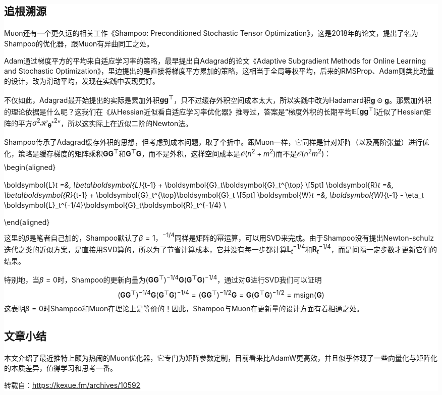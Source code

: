 ## 追根溯源 #

Muon还有一个更久远的相关工作《Shampoo: Preconditioned Stochastic Tensor Optimization》，这是2018年的论文，提出了名为Shampoo的优化器，跟Muon有异曲同工之处。

Adam通过梯度平方的平均来自适应学习率的策略，最早提出自Adagrad的论文《Adaptive Subgradient Methods for Online Learning and Stochastic Optimization》，里边提出的是直接将梯度平方累加的策略，这相当于全局等权平均，后来的RMSProp、Adam则类比动量的设计，改为滑动平均，发现在实践中表现更好。

不仅如此，Adagrad最开始提出的实际是累加外积$\boldsymbol{g}\boldsymbol{g}^{\top}$，只不过缓存外积空间成本太大，所以实践中改为Hadamard积$\boldsymbol{g}\odot\boldsymbol{g}$。那累加外积的理论依据是什么呢？这我们在《从Hessian近似看自适应学习率优化器》推导过，答案是“梯度外积的长期平均$\mathbb{E}[\boldsymbol{g}\boldsymbol{g}^{\top}]$近似了Hessian矩阵的平方$\sigma^2\boldsymbol{\mathcal{H}}_{\boldsymbol{\theta}^*}^2$”，所以这实际上在近似二阶的Newton法。

Shampoo传承了Adagrad缓存外积的思想，但考虑到成本问题，取了个折中。跟Muon一样，它同样是针对矩阵（以及高阶张量）进行优化，策略是缓存梯度的矩阵乘积$\boldsymbol{G}\boldsymbol{G}^{\top}$和$\boldsymbol{G}^{\top}\boldsymbol{G}$，而不是外积，这样空间成本是$\mathcal{O}(n^2 + m^2)$而不是$\mathcal{O}(n^2 m^2)$：
$$
$$
\begin{aligned}

\boldsymbol{L}_t =&\, \beta\boldsymbol{L}_{t-1} + \boldsymbol{G}_t\boldsymbol{G}_t^{\top} \\[5pt]
\boldsymbol{R}_t =&\, \beta\boldsymbol{R}_{t-1} + \boldsymbol{G}_t^{\top}\boldsymbol{G}_t \\[5pt]
\boldsymbol{W}_t =&\, \boldsymbol{W}_{t-1} - \eta_t \boldsymbol{L}_t^{-1/4}\boldsymbol{G}_t\boldsymbol{R}_t^{-1/4} \\

\end{aligned}
$$
$$
这里的$\beta$是笔者自己加的，Shampoo默认了$\beta=1$，${}^{-1/4}$同样是矩阵的幂运算，可以用SVD来完成。由于Shampoo没有提出Newton-schulz迭代之类的近似方案，是直接用SVD算的，所以为了节省计算成本，它并没有每一步都计算$\boldsymbol{L}_t^{-1/4}$和$\boldsymbol{R}_t^{-1/4}$，而是间隔一定步数才更新它们的结果。

特别地，当$\beta=0$时，Shampoo的更新向量为$(\boldsymbol{G}\boldsymbol{G}^{\top})^{-1/4}\boldsymbol{G}(\boldsymbol{G}^{\top}\boldsymbol{G})^{-1/4}$，通过对$\boldsymbol{G}$进行SVD我们可以证明
$$
(\boldsymbol{G}\boldsymbol{G}^{\top})^{-1/4}\boldsymbol{G}(\boldsymbol{G}^{\top}\boldsymbol{G})^{-1/4} = (\boldsymbol{G}\boldsymbol{G}^{\top})^{-1/2}\boldsymbol{G}= \boldsymbol{G}(\boldsymbol{G}^{\top}\boldsymbol{G})^{-1/2}=\text{msign}(\boldsymbol{G})
$$
这表明$\beta=0$时Shampoo和Muon在理论上是等价的！因此，Shampoo与Muon在更新量的设计方面有着相通之处。

## 文章小结 #

本文介绍了最近推特上颇为热闹的Muon优化器，它专门为矩阵参数定制，目前看来比AdamW更高效，并且似乎体现了一些向量化与矩阵化的本质差异，值得学习和思考一番。

转载自：https://kexue.fm/archives/10592